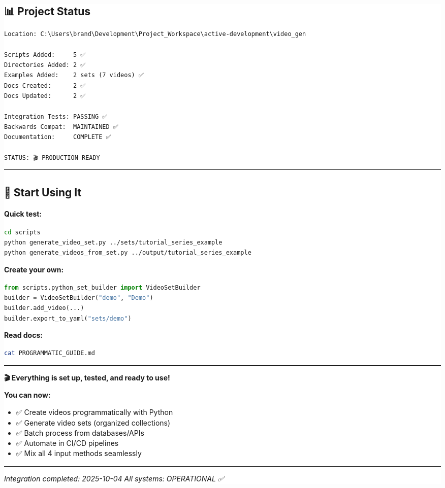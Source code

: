 
## 📊 Project Status

```
Location: C:\Users\brand\Development\Project_Workspace\active-development\video_gen

Scripts Added:     5 ✅
Directories Added: 2 ✅
Examples Added:    2 sets (7 videos) ✅
Docs Created:      2 ✅
Docs Updated:      2 ✅

Integration Tests: PASSING ✅
Backwards Compat:  MAINTAINED ✅
Documentation:     COMPLETE ✅

STATUS: 🎬 PRODUCTION READY
```

---

## 🚀 Start Using It

**Quick test:**
```bash
cd scripts
python generate_video_set.py ../sets/tutorial_series_example
python generate_videos_from_set.py ../output/tutorial_series_example
```

**Create your own:**
```python
from scripts.python_set_builder import VideoSetBuilder
builder = VideoSetBuilder("demo", "Demo")
builder.add_video(...)
builder.export_to_yaml("sets/demo")
```

**Read docs:**
```bash
cat PROGRAMMATIC_GUIDE.md
```

---

**🎬 Everything is set up, tested, and ready to use!**

**You can now:**
- ✅ Create videos programmatically with Python
- ✅ Generate video sets (organized collections)
- ✅ Batch process from databases/APIs
- ✅ Automate in CI/CD pipelines
- ✅ Mix all 4 input methods seamlessly

---

*Integration completed: 2025-10-04*
*All systems: OPERATIONAL ✅*
